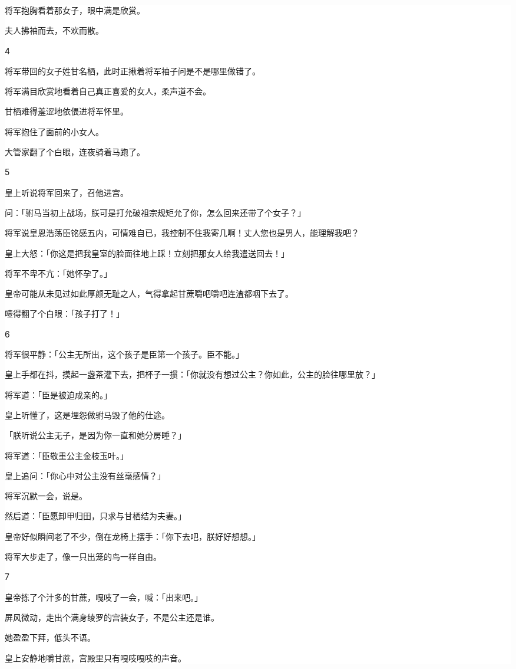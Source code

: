 将军抱胸看着那女子，眼中满是欣赏。

夫人拂袖而去，不欢而散。

4

将军带回的女子姓甘名栖，此时正揪着将军袖子问是不是哪里做错了。

将军满目欣赏地看着自己真正喜爱的女人，柔声道不会。

甘栖难得羞涩地依偎进将军怀里。

将军抱住了面前的小女人。

大管家翻了个白眼，连夜骑着马跑了。

5

皇上听说将军回来了，召他进宫。

问：「驸马当初上战场，朕可是打允破祖宗规矩允了你，怎么回来还带了个女子？」

将军说皇恩浩荡臣铭感五内，可情难自已，我控制不住我寄几啊！丈人您也是男人，能理解我吧？

皇上大怒：「你这是把我皇室的脸面往地上踩！立刻把那女人给我遣送回去！」

将军不卑不亢：「她怀孕了。」

皇帝可能从未见过如此厚颜无耻之人，气得拿起甘蔗嚼吧嚼吧连渣都咽下去了。

噎得翻了个白眼：「孩子打了！」

6

将军很平静：「公主无所出，这个孩子是臣第一个孩子。臣不能。」

皇上手都在抖，摸起一盏茶灌下去，把杯子一掼：「你就没有想过公主？你如此，公主的脸往哪里放？」

将军道：「臣是被迫成亲的。」

皇上听懂了，这是埋怨做驸马毁了他的仕途。

「朕听说公主无子，是因为你一直和她分房睡？」

将军道：「臣敬重公主金枝玉叶。」

皇上追问：「你心中对公主没有丝毫感情？」

将军沉默一会，说是。

然后道：「臣愿卸甲归田，只求与甘栖结为夫妻。」

皇帝好似瞬间老了不少，倒在龙椅上摆手：「你下去吧，朕好好想想。」

将军大步走了，像一只出笼的鸟一样自由。

7

皇帝拣了个汁多的甘蔗，嘎吱了一会，喊：「出来吧。」

屏风微动，走出个满身绫罗的宫装女子，不是公主还是谁。

她盈盈下拜，低头不语。

皇上安静地嚼甘蔗，宫殿里只有嘎吱嘎吱的声音。
